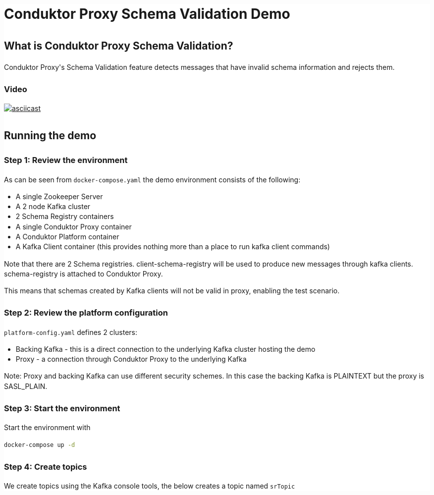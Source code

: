 # Conduktor Proxy Schema Validation Demo

## What is Conduktor Proxy Schema Validation?

Conduktor Proxy's Schema Validation feature detects messages that have invalid schema information and rejects them. 

### Video

[![asciicast](https://asciinema.org/a/sxVe031UekMiV533iSkDgFBG8.svg)](https://asciinema.org/a/sxVe031UekMiV533iSkDgFBG8)

## Running the demo

### Step 1: Review the environment

As can be seen from `docker-compose.yaml` the demo environment consists of the following:

* A single Zookeeper Server
* A 2 node Kafka cluster
* 2 Schema Registry containers
* A single Conduktor Proxy container
* A Conduktor Platform container
* A Kafka Client container (this provides nothing more than a place to run kafka client commands)

Note that there are 2 Schema registries. client-schema-registry will be used to produce new messages through kafka clients. schema-registry is attached to Conduktor Proxy.

This means that schemas created by Kafka clients will not be valid in proxy, enabling the test scenario.

### Step 2: Review the platform configuration

`platform-config.yaml` defines 2 clusters:

* Backing Kafka - this is a direct connection to the underlying Kafka cluster hosting the demo
* Proxy - a connection through Conduktor Proxy to the underlying Kafka

Note: Proxy and backing Kafka can use different security schemes. 
In this case the backing Kafka is PLAINTEXT but the proxy is SASL_PLAIN.

### Step 3: Start the environment

Start the environment with

```bash
docker-compose up -d
```

### Step 4: Create topics

We create topics using the Kafka console tools, the below creates a topic named `srTopic`
